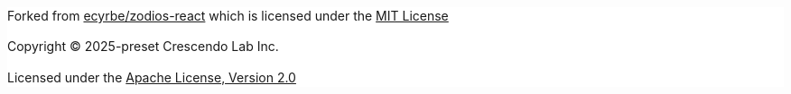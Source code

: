 Forked from [ecyrbe/zodios-react](https://github.com/ecyrbe/zodios) which is licensed under the [MIT License](https://github.com/ecyrbe/zodios/blob/main/LICENSE)

Copyright © 2025-preset Crescendo Lab Inc.

Licensed under the [Apache License, Version 2.0](https://github.com/crescendolab-open/zodios-zod-v4/blob/main/LICENSE)
